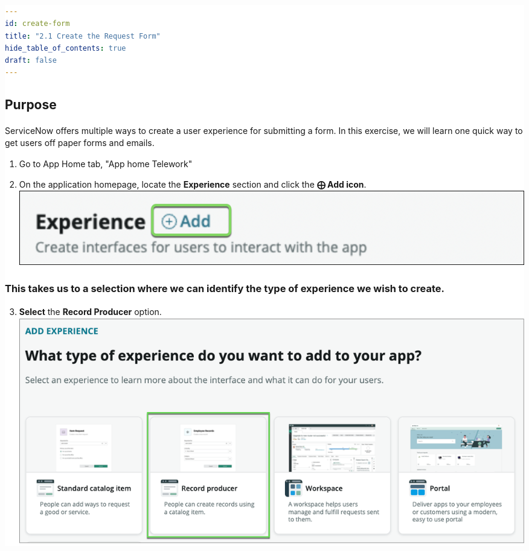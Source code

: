```yaml
---
id: create-form
title: "2.1 Create the Request Form"
hide_table_of_contents: true
draft: false
---
```


## Purpose

ServiceNow offers multiple ways to create a user experience for submitting a form. In this exercise, we will learn one quick way to get users off paper forms and emails.

1. Go to App Home tab, "App home Telework"


2. On the application homepage, locate the **Experience** section and click the **⨁ Add icon**.
![](../Click_Add_Experience.png)

### This takes us to a selection where we can identify the type of experience we wish to create.

3. **Select** the **Record Producer** option.
![](./user_form/Select_the_Record_Producer_option.png)
